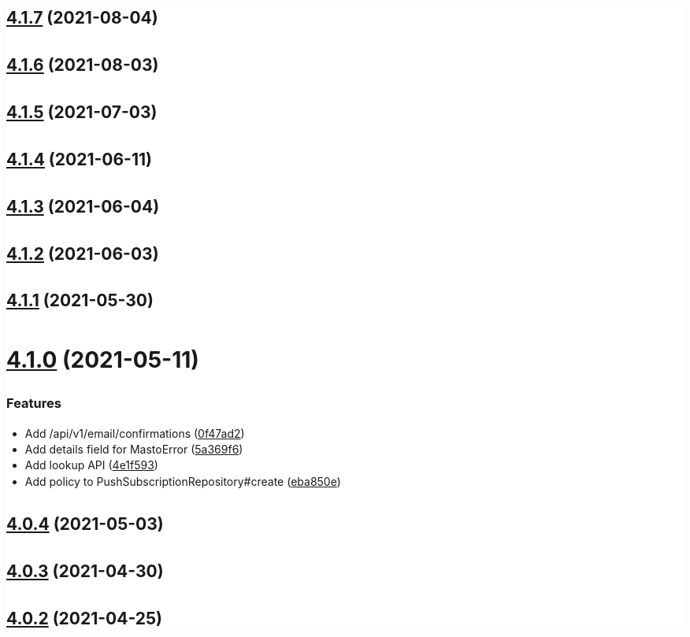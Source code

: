 ## [4.1.7](https://github.com/neet/masto.js/compare/v4.1.6...v4.1.7) (2021-08-04)

## [4.1.6](https://github.com/neet/masto.js/compare/v4.1.5...v4.1.6) (2021-08-03)

## [4.1.5](https://github.com/neet/masto.js/compare/v4.1.4...v4.1.5) (2021-07-03)

## [4.1.4](https://github.com/neet/masto.js/compare/v4.1.3...v4.1.4) (2021-06-11)

## [4.1.3](https://github.com/neet/masto.js/compare/v4.1.2...v4.1.3) (2021-06-04)

## [4.1.2](https://github.com/neet/masto.js/compare/v4.1.1...v4.1.2) (2021-06-03)

## [4.1.1](https://github.com/neet/masto.js/compare/v4.1.0...v4.1.1) (2021-05-30)

# [4.1.0](https://github.com/neet/masto.js/compare/v4.0.4...v4.1.0) (2021-05-11)


### Features

* Add /api/v1/email/confirmations ([0f47ad2](https://github.com/neet/masto.js/commit/0f47ad292bb6fadceac9f01192ce722057ef3c80))
* Add details field for MastoError ([5a369f6](https://github.com/neet/masto.js/commit/5a369f6b6927a28c20beb915dae42d23af34d050))
* Add lookup API ([4e1f593](https://github.com/neet/masto.js/commit/4e1f5938c9dd41220bbcb83c70f54debf2139dce))
* Add policy to PushSubscriptionRepository#create ([eba850e](https://github.com/neet/masto.js/commit/eba850eba5bf580c50051bf31c787d9e8264b6a1))

## [4.0.4](https://github.com/neet/masto.js/compare/v4.0.3...v4.0.4) (2021-05-03)

## [4.0.3](https://github.com/neet/masto.js/compare/v4.0.2...v4.0.3) (2021-04-30)

## [4.0.2](https://github.com/neet/masto.js/compare/v4.0.1...v4.0.2) (2021-04-25)

